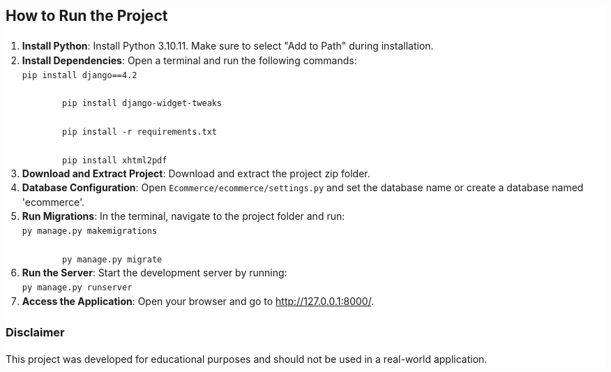 <h2>How to Run the Project</h2>

<ol>
    <li><strong>Install Python</strong>: Install Python 3.10.11. Make sure to select "Add to Path" during installation.</li>
    <li><strong>Install Dependencies</strong>: Open a terminal and run the following commands:<br>
        <code>pip install django==4.2<br>
        pip install django-widget-tweaks<br>
        pip install -r requirements.txt<br>
        pip install xhtml2pdf</code></li>
    <li><strong>Download and Extract Project</strong>: Download and extract the project zip folder.</li>
    <li><strong>Database Configuration</strong>: Open <code>Ecommerce/ecommerce/settings.py</code> and set the database name or create a database named 'ecommerce'.</li>
    <li><strong>Run Migrations</strong>: In the terminal, navigate to the project folder and run:<br>
        <code>py manage.py makemigrations<br>
        py manage.py migrate</code></li>
    <li><strong>Run the Server</strong>: Start the development server by running:<br>
        <code>py manage.py runserver</code></li>
    <li><strong>Access the Application</strong>: Open your browser and go to <a href="http://127.0.0.1:8000/">http://127.0.0.1:8000/</a>.</li>
</ol>

<h3>Disclaimer</h3>
<p>This project was developed for educational purposes and should not be used in a real-world application.</p>

</body>
</html>
